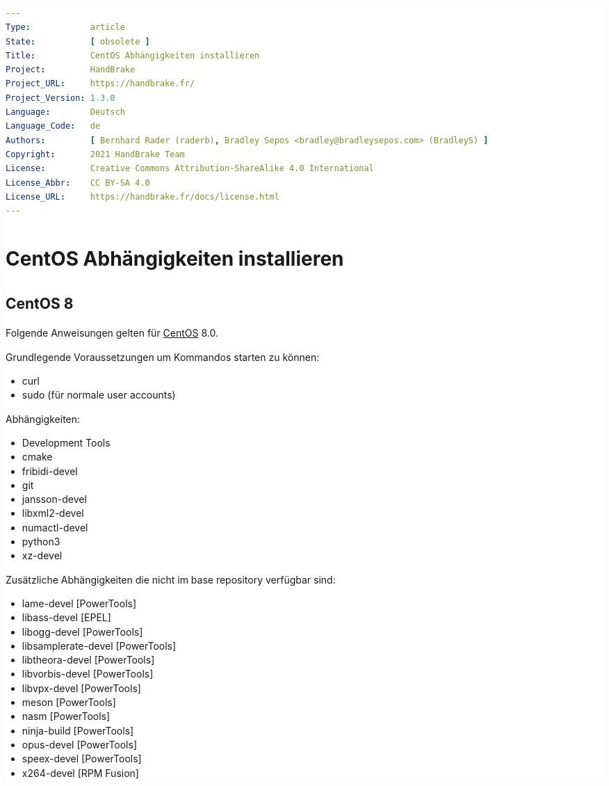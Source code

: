 ```yaml
---
Type:            article
State:           [ obsolete ]
Title:           CentOS Abhängigkeiten installieren
Project:         HandBrake
Project_URL:     https://handbrake.fr/
Project_Version: 1.3.0
Language:        Deutsch
Language_Code:   de
Authors:         [ Bernhard Rader (raderb), Bradley Sepos <bradley@bradleysepos.com> (BradleyS) ]
Copyright:       2021 HandBrake Team
License:         Creative Commons Attribution-ShareAlike 4.0 International
License_Abbr:    CC BY-SA 4.0
License_URL:     https://handbrake.fr/docs/license.html
---
```


CentOS Abhängigkeiten installieren
=================================

## CentOS 8

Folgende Anweisungen gelten für [CentOS](https://centos.org) 8.0.

Grundlegende Voraussetzungen um Kommandos starten zu können:

- curl
- sudo (für normale user accounts)

Abhängigkeiten:

- Development Tools
- cmake
- fribidi-devel
- git
- jansson-devel
- libxml2-devel
- numactl-devel
- python3
- xz-devel

Zusätzliche Abhängigkeiten die nicht im base repository verfügbar sind:

- lame-devel [PowerTools]
- libass-devel [EPEL]
- libogg-devel [PowerTools]
- libsamplerate-devel [PowerTools]
- libtheora-devel [PowerTools]
- libvorbis-devel [PowerTools]
- libvpx-devel [PowerTools]
- meson [PowerTools]
- nasm [PowerTools]
- ninja-build [PowerTools]
- opus-devel [PowerTools]
- speex-devel [PowerTools]
- x264-devel [RPM Fusion]


[^opus-el6]: Die Installation von Paketen, die neuer sind als die aus dem base Repository, könnte zu Inkompatibilitäten mit anderer Software führen, welche eine bestimmte Paketversion erwarten.
[^nasm-repo]: Die Installation von Paketen, die neuer sind als die aus dem base Repository, könnte zu Inkompatibilitäten mit anderer Software führen, welche eine bestimmte Paketversion erwarten.
[^libvpx-source]: Die Installation von Paketen, die euer sind als die aus dem base Repository, könnte zu Inkompatibilitäten mit anderer Software führen, welche eine bestimmte Paketversion erwarten.
[^gcc-scl]: SCL Pakete sind isoliert von Versionen aus dem Base Repository ähnlicher Pakete. Du kannst diese Pakete mithilfe des `scl` Kommandozeilenwerkzeugs aktivieren beziehungsweise deaktivieren. Wenn du die Pakte nicht mehr benötigst, logge dich einfach aus der Shell aus um die Pakete aus dem base Repository weiterzuverwenden.